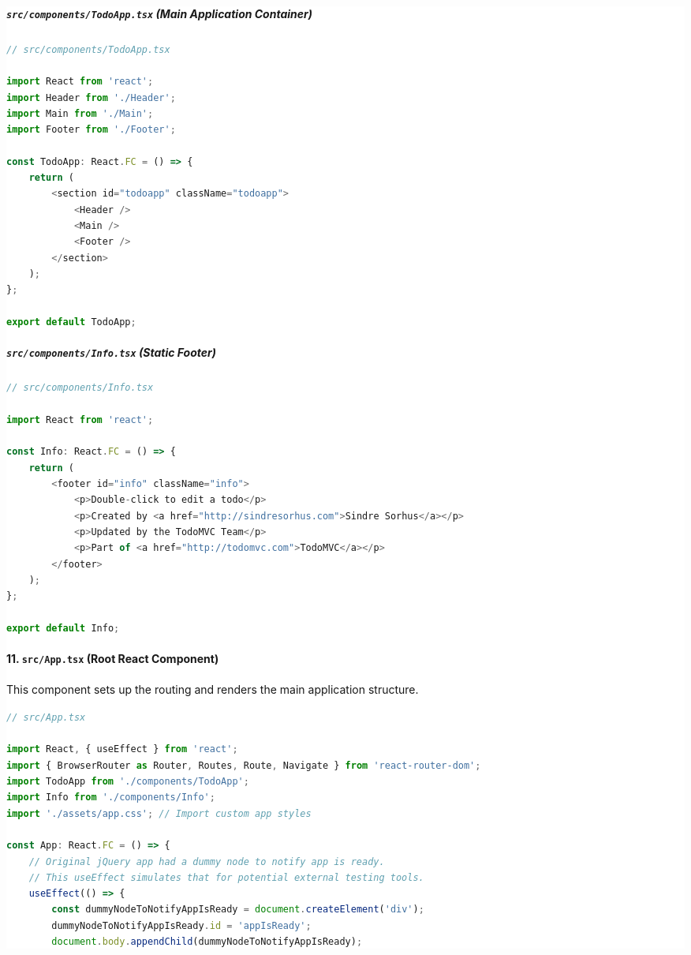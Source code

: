 ##### `src/components/TodoApp.tsx` (Main Application Container)

```typescript
// src/components/TodoApp.tsx

import React from 'react';
import Header from './Header';
import Main from './Main';
import Footer from './Footer';

const TodoApp: React.FC = () => {
    return (
        <section id="todoapp" className="todoapp">
            <Header />
            <Main />
            <Footer />
        </section>
    );
};

export default TodoApp;
```

##### `src/components/Info.tsx` (Static Footer)

```typescript
// src/components/Info.tsx

import React from 'react';

const Info: React.FC = () => {
    return (
        <footer id="info" className="info">
            <p>Double-click to edit a todo</p>
            <p>Created by <a href="http://sindresorhus.com">Sindre Sorhus</a></p>
            <p>Updated by the TodoMVC Team</p>
            <p>Part of <a href="http://todomvc.com">TodoMVC</a></p>
        </footer>
    );
};

export default Info;
```

#### 11. `src/App.tsx` (Root React Component)

This component sets up the routing and renders the main application structure.

```typescript
// src/App.tsx

import React, { useEffect } from 'react';
import { BrowserRouter as Router, Routes, Route, Navigate } from 'react-router-dom';
import TodoApp from './components/TodoApp';
import Info from './components/Info';
import './assets/app.css'; // Import custom app styles

const App: React.FC = () => {
    // Original jQuery app had a dummy node to notify app is ready.
    // This useEffect simulates that for potential external testing tools.
    useEffect(() => {
        const dummyNodeToNotifyAppIsReady = document.createElement('div');
        dummyNodeToNotifyAppIsReady.id = 'appIsReady';
        document.body.appendChild(dummyNodeToNotifyAppIsReady);

```